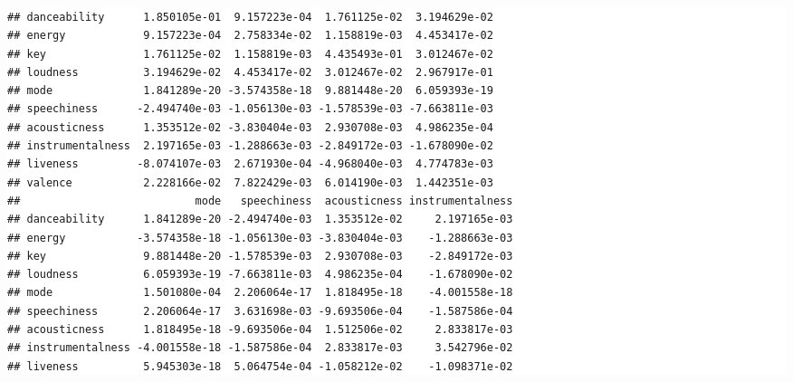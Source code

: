     ## danceability      1.850105e-01  9.157223e-04  1.761125e-02  3.194629e-02
    ## energy            9.157223e-04  2.758334e-02  1.158819e-03  4.453417e-02
    ## key               1.761125e-02  1.158819e-03  4.435493e-01  3.012467e-02
    ## loudness          3.194629e-02  4.453417e-02  3.012467e-02  2.967917e-01
    ## mode              1.841289e-20 -3.574358e-18  9.881448e-20  6.059393e-19
    ## speechiness      -2.494740e-03 -1.056130e-03 -1.578539e-03 -7.663811e-03
    ## acousticness      1.353512e-02 -3.830404e-03  2.930708e-03  4.986235e-04
    ## instrumentalness  2.197165e-03 -1.288663e-03 -2.849172e-03 -1.678090e-02
    ## liveness         -8.074107e-03  2.671930e-04 -4.968040e-03  4.774783e-03
    ## valence           2.228166e-02  7.822429e-03  6.014190e-03  1.442351e-03
    ##                           mode   speechiness  acousticness instrumentalness
    ## danceability      1.841289e-20 -2.494740e-03  1.353512e-02     2.197165e-03
    ## energy           -3.574358e-18 -1.056130e-03 -3.830404e-03    -1.288663e-03
    ## key               9.881448e-20 -1.578539e-03  2.930708e-03    -2.849172e-03
    ## loudness          6.059393e-19 -7.663811e-03  4.986235e-04    -1.678090e-02
    ## mode              1.501080e-04  2.206064e-17  1.818495e-18    -4.001558e-18
    ## speechiness       2.206064e-17  3.631698e-03 -9.693506e-04    -1.587586e-04
    ## acousticness      1.818495e-18 -9.693506e-04  1.512506e-02     2.833817e-03
    ## instrumentalness -4.001558e-18 -1.587586e-04  2.833817e-03     3.542796e-02
    ## liveness          5.945303e-18  5.064754e-04 -1.058212e-02    -1.098371e-02